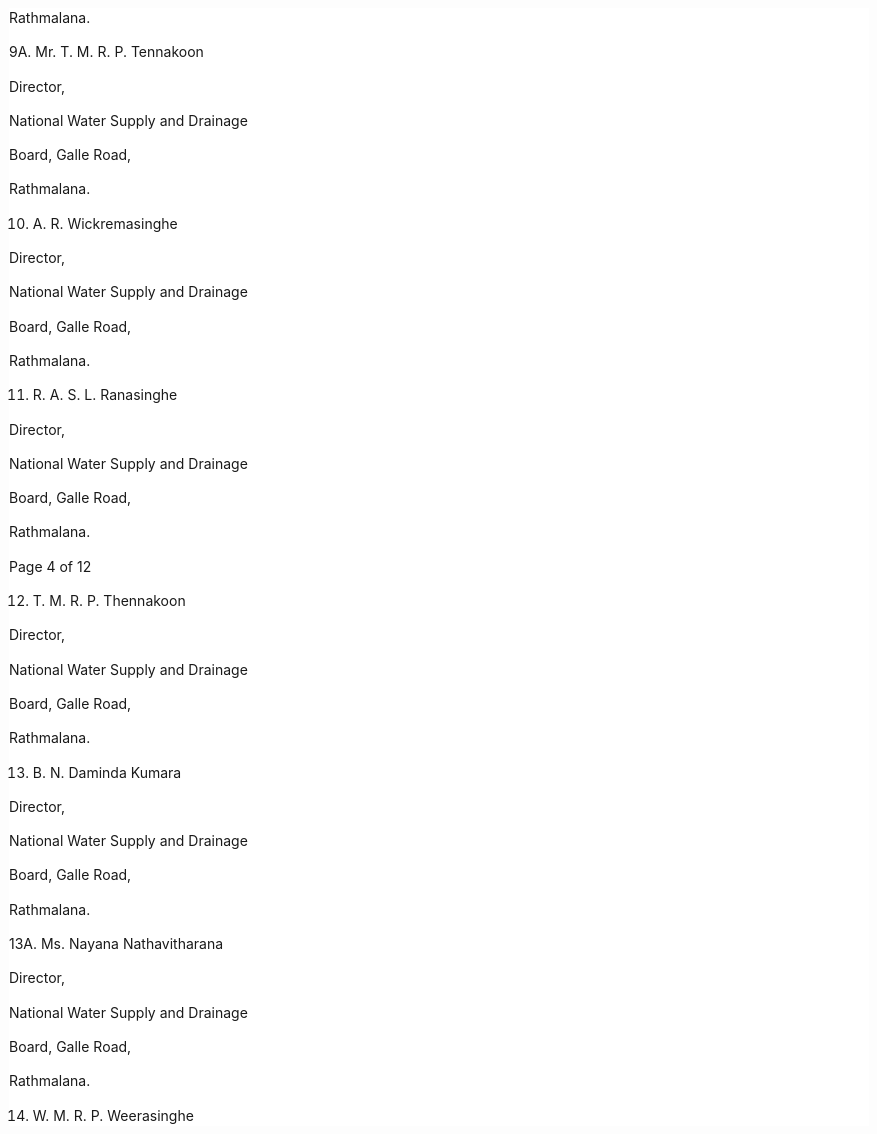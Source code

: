 Rathmalana.

9A. Mr. T. M. R. P. Tennakoon

Director,

National Water Supply and Drainage

Board, Galle Road,

Rathmalana.

10. A. R. Wickremasinghe

Director,

National Water Supply and Drainage

Board, Galle Road,

Rathmalana.

11. R. A. S. L. Ranasinghe

Director,

National Water Supply and Drainage

Board, Galle Road,

Rathmalana.

Page 4 of 12

12. T. M. R. P. Thennakoon

Director,

National Water Supply and Drainage

Board, Galle Road,

Rathmalana.

13. B. N. Daminda Kumara

Director,

National Water Supply and Drainage

Board, Galle Road,

Rathmalana.

13A. Ms. Nayana Nathavitharana

Director,

National Water Supply and Drainage

Board, Galle Road,

Rathmalana.

14. W. M. R. P. Weerasinghe
